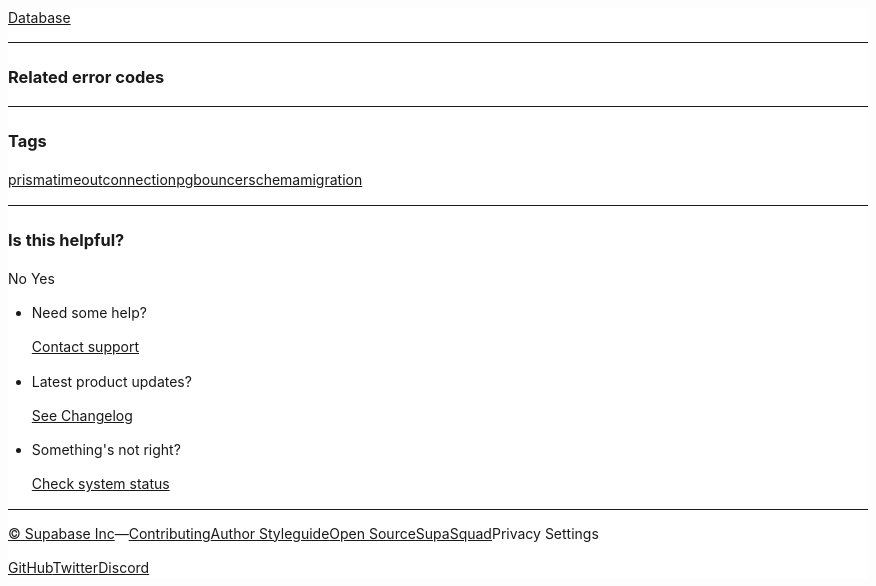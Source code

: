 [Database](https://supabase.com/docs/guides/troubleshooting?products=database)

* * *

### Related error codes

[](https://supabase.com/docs/guides/troubleshooting?errorCodes=)[](https://supabase.com/docs/guides/troubleshooting?errorCodes=)[](https://supabase.com/docs/guides/troubleshooting?errorCodes=)[](https://supabase.com/docs/guides/troubleshooting?errorCodes=)[](https://supabase.com/docs/guides/troubleshooting?errorCodes=)[](https://supabase.com/docs/guides/troubleshooting?errorCodes=)

* * *

### Tags

[prisma](https://supabase.com/docs/guides/troubleshooting?tags=prisma)[timeout](https://supabase.com/docs/guides/troubleshooting?tags=timeout)[connection](https://supabase.com/docs/guides/troubleshooting?tags=connection)[pgbouncer](https://supabase.com/docs/guides/troubleshooting?tags=pgbouncer)[schema](https://supabase.com/docs/guides/troubleshooting?tags=schema)[migration](https://supabase.com/docs/guides/troubleshooting?tags=migration)

* * *

### Is this helpful?

No Yes

-   Need some help?
    
    [Contact support](https://supabase.com/support)
-   Latest product updates?
    
    [See Changelog](https://supabase.com/changelog)
-   Something's not right?
    
    [Check system status](https://status.supabase.com/)

* * *

[© Supabase Inc](https://supabase.com/)—[Contributing](https://github.com/supabase/supabase/blob/master/apps/docs/DEVELOPERS.md)[Author Styleguide](https://github.com/supabase/supabase/blob/master/apps/docs/CONTRIBUTING.md)[Open Source](https://supabase.com/open-source)[SupaSquad](https://supabase.com/supasquad)Privacy Settings

[GitHub](https://github.com/supabase/supabase)[Twitter](https://twitter.com/supabase)[Discord](https://discord.supabase.com/)